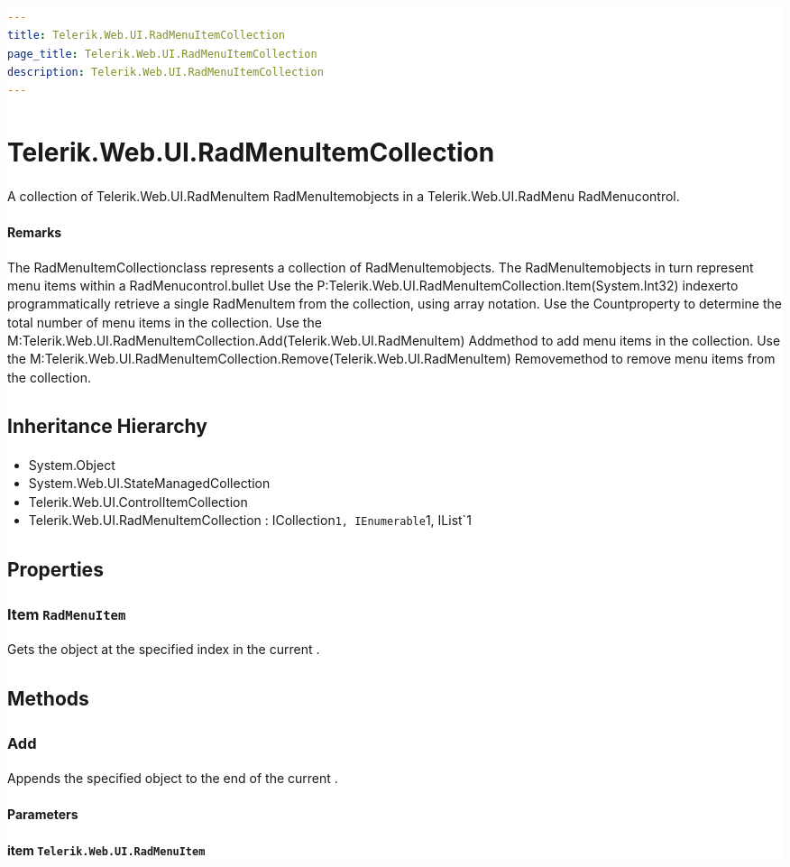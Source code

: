 ```yaml
---
title: Telerik.Web.UI.RadMenuItemCollection
page_title: Telerik.Web.UI.RadMenuItemCollection
description: Telerik.Web.UI.RadMenuItemCollection
---
```


# Telerik.Web.UI.RadMenuItemCollection

A collection of Telerik.Web.UI.RadMenuItem RadMenuItemobjects in a
                Telerik.Web.UI.RadMenu RadMenucontrol.

#### Remarks
The RadMenuItemCollectionclass represents a collection of
                RadMenuItemobjects. The RadMenuItemobjects in turn represent
                menu items within a RadMenucontrol.bullet Use the P:Telerik.Web.UI.RadMenuItemCollection.Item(System.Int32) indexerto programmatically retrieve a
                        single RadMenuItem from the collection, using array notation.
                    Use the Countproperty to determine the total
                        number of menu items in the collection.
                    Use the M:Telerik.Web.UI.RadMenuItemCollection.Add(Telerik.Web.UI.RadMenuItem) Addmethod to add menu items in the collection.
                    Use the M:Telerik.Web.UI.RadMenuItemCollection.Remove(Telerik.Web.UI.RadMenuItem) Removemethod to remove menu items from the
                        collection.

## Inheritance Hierarchy

* System.Object
* System.Web.UI.StateManagedCollection
* Telerik.Web.UI.ControlItemCollection
* Telerik.Web.UI.RadMenuItemCollection : ICollection`1, IEnumerable`1, IList`1

## Properties

###  Item `RadMenuItem`

Gets the  object at the specified index in
                   the current .

## Methods

###  Add

Appends the specified  object to the end of the current .

#### Parameters

#### item `Telerik.Web.UI.RadMenuItem`
